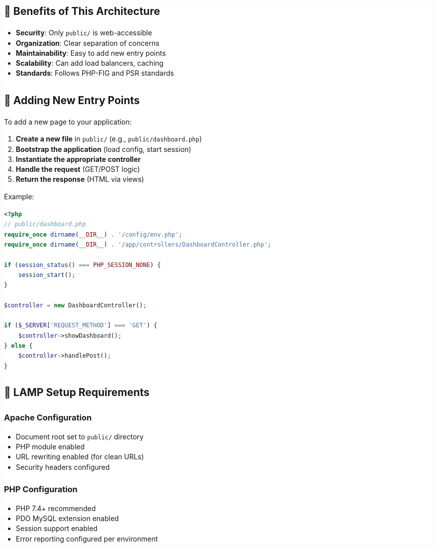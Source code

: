 ## 🎯 Benefits of This Architecture

- **Security**: Only `public/` is web-accessible
- **Organization**: Clear separation of concerns
- **Maintainability**: Easy to add new entry points
- **Scalability**: Can add load balancers, caching
- **Standards**: Follows PHP-FIG and PSR standards

## 🚀 Adding New Entry Points

To add a new page to your application:

1. **Create a new file** in `public/` (e.g., `public/dashboard.php`)
2. **Bootstrap the application** (load config, start session)
3. **Instantiate the appropriate controller**
4. **Handle the request** (GET/POST logic)
5. **Return the response** (HTML via views)

Example:
```php
<?php
// public/dashboard.php
require_once dirname(__DIR__) . '/config/env.php';
require_once dirname(__DIR__) . '/app/controllers/DashboardController.php';

if (session_status() === PHP_SESSION_NONE) {
    session_start();
}

$controller = new DashboardController();

if ($_SERVER['REQUEST_METHOD'] === 'GET') {
    $controller->showDashboard();
} else {
    $controller->handlePost();
}
```

## 🔧 LAMP Setup Requirements

### Apache Configuration
- Document root set to `public/` directory
- PHP module enabled
- URL rewriting enabled (for clean URLs)
- Security headers configured

### PHP Configuration
- PHP 7.4+ recommended
- PDO MySQL extension enabled
- Session support enabled
- Error reporting configured per environment
